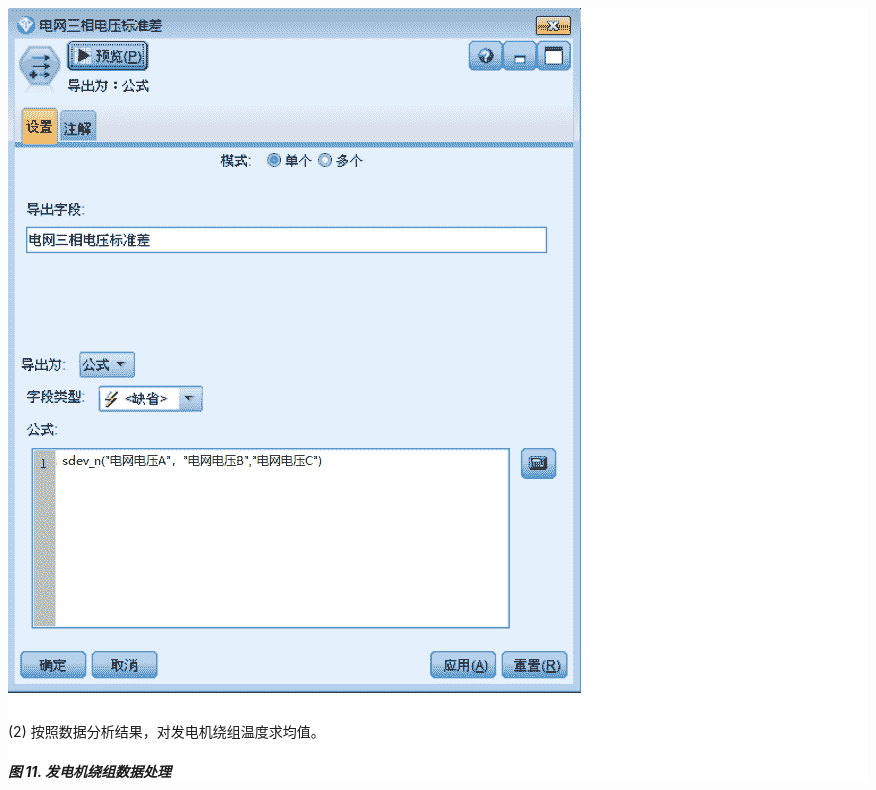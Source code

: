 ![电网三相数据处理](img/19e1280a1d7fa80f6ba5fd46c04a5d63.png)

(2) 按照数据分析结果，对发电机绕组温度求均值。

##### 图 11\. 发电机绕组数据处理
